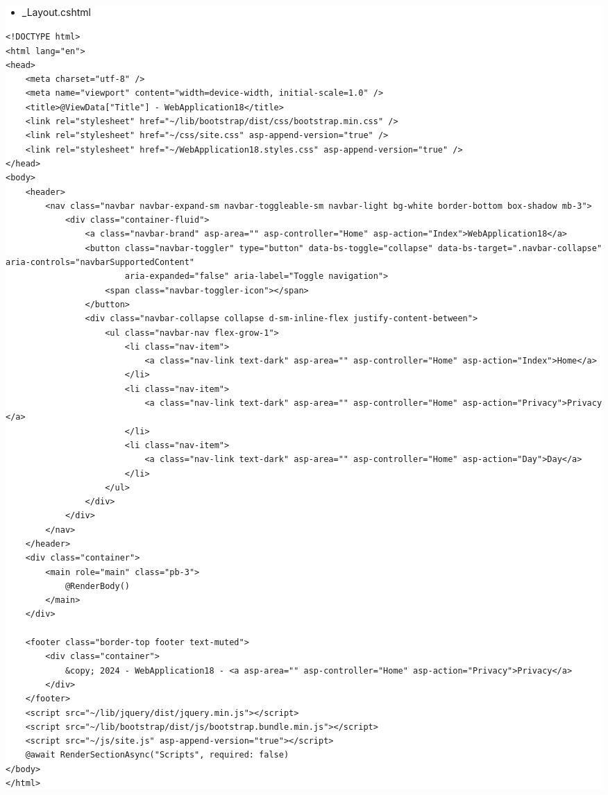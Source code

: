 - _Layout.cshtml

```
<!DOCTYPE html>
<html lang="en">
<head>
    <meta charset="utf-8" />
    <meta name="viewport" content="width=device-width, initial-scale=1.0" />
    <title>@ViewData["Title"] - WebApplication18</title>
    <link rel="stylesheet" href="~/lib/bootstrap/dist/css/bootstrap.min.css" />
    <link rel="stylesheet" href="~/css/site.css" asp-append-version="true" />
    <link rel="stylesheet" href="~/WebApplication18.styles.css" asp-append-version="true" />
</head>
<body>
    <header>
        <nav class="navbar navbar-expand-sm navbar-toggleable-sm navbar-light bg-white border-bottom box-shadow mb-3">
            <div class="container-fluid">
                <a class="navbar-brand" asp-area="" asp-controller="Home" asp-action="Index">WebApplication18</a>
                <button class="navbar-toggler" type="button" data-bs-toggle="collapse" data-bs-target=".navbar-collapse" aria-controls="navbarSupportedContent"
                        aria-expanded="false" aria-label="Toggle navigation">
                    <span class="navbar-toggler-icon"></span>
                </button>
                <div class="navbar-collapse collapse d-sm-inline-flex justify-content-between">
                    <ul class="navbar-nav flex-grow-1">
                        <li class="nav-item">
                            <a class="nav-link text-dark" asp-area="" asp-controller="Home" asp-action="Index">Home</a>
                        </li>
                        <li class="nav-item">
                            <a class="nav-link text-dark" asp-area="" asp-controller="Home" asp-action="Privacy">Privacy</a>
                        </li>
                        <li class="nav-item">
                            <a class="nav-link text-dark" asp-area="" asp-controller="Home" asp-action="Day">Day</a>
                        </li>
                    </ul>
                </div>
            </div>
        </nav>
    </header>
    <div class="container">
        <main role="main" class="pb-3">
            @RenderBody()
        </main>
    </div>

    <footer class="border-top footer text-muted">
        <div class="container">
            &copy; 2024 - WebApplication18 - <a asp-area="" asp-controller="Home" asp-action="Privacy">Privacy</a>
        </div>
    </footer>
    <script src="~/lib/jquery/dist/jquery.min.js"></script>
    <script src="~/lib/bootstrap/dist/js/bootstrap.bundle.min.js"></script>
    <script src="~/js/site.js" asp-append-version="true"></script>
    @await RenderSectionAsync("Scripts", required: false)
</body>
</html>

```
